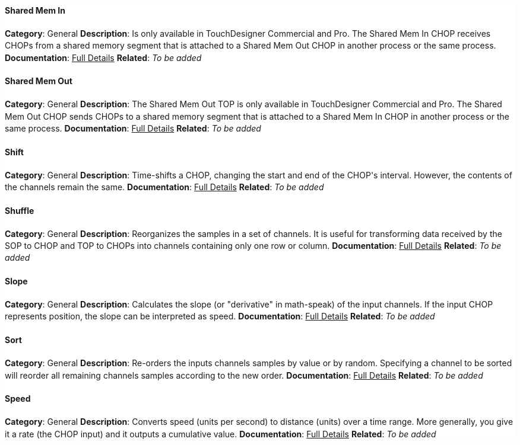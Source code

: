 #### Shared Mem In

**Category**: General
**Description**: Is only available in TouchDesigner Commercial and Pro. The Shared Mem In CHOP receives CHOPs from a shared memory segment that is attached to a Shared Mem Out CHOP in another process or the same process.
**Documentation**: [Full Details](./Shared_Mem_In.md)
**Related**: _To be added_

#### Shared Mem Out

**Category**: General
**Description**: The Shared Mem Out TOP is only available in TouchDesigner Commercial and Pro. The Shared Mem Out CHOP sends CHOPs to a shared memory segment that is attached to a Shared Mem In CHOP in another process or the same process.
**Documentation**: [Full Details](./Shared_Mem_Out.md)
**Related**: _To be added_

#### Shift

**Category**: General
**Description**: Time-shifts a CHOP, changing the start and end of the CHOP's interval. However, the contents of the channels remain the same.
**Documentation**: [Full Details](./Shift.md)
**Related**: _To be added_

#### Shuffle

**Category**: General
**Description**: Reorganizes the samples in a set of channels. It is useful for transforming data received by the SOP to CHOP and TOP to CHOPs into channels containing only one row or column.
**Documentation**: [Full Details](./Shuffle.md)
**Related**: _To be added_

#### Slope

**Category**: General
**Description**: Calculates the slope (or "derivative" in math-speak) of the input channels. If the input CHOP represents position, the slope can be interpreted as speed.
**Documentation**: [Full Details](./Slope.md)
**Related**: _To be added_

#### Sort

**Category**: General
**Description**: Re-orders the inputs channels samples by value or by random. Specifying a channel to be sorted will reorder all remaining channels samples according to the new order.
**Documentation**: [Full Details](./Sort.md)
**Related**: _To be added_

#### Speed

**Category**: General
**Description**: Converts speed (units per second) to distance (units) over a time range. More generally, you give it a rate (the CHOP input) and it outputs a cumulative value.
**Documentation**: [Full Details](./Speed.md)
**Related**: _To be added_
